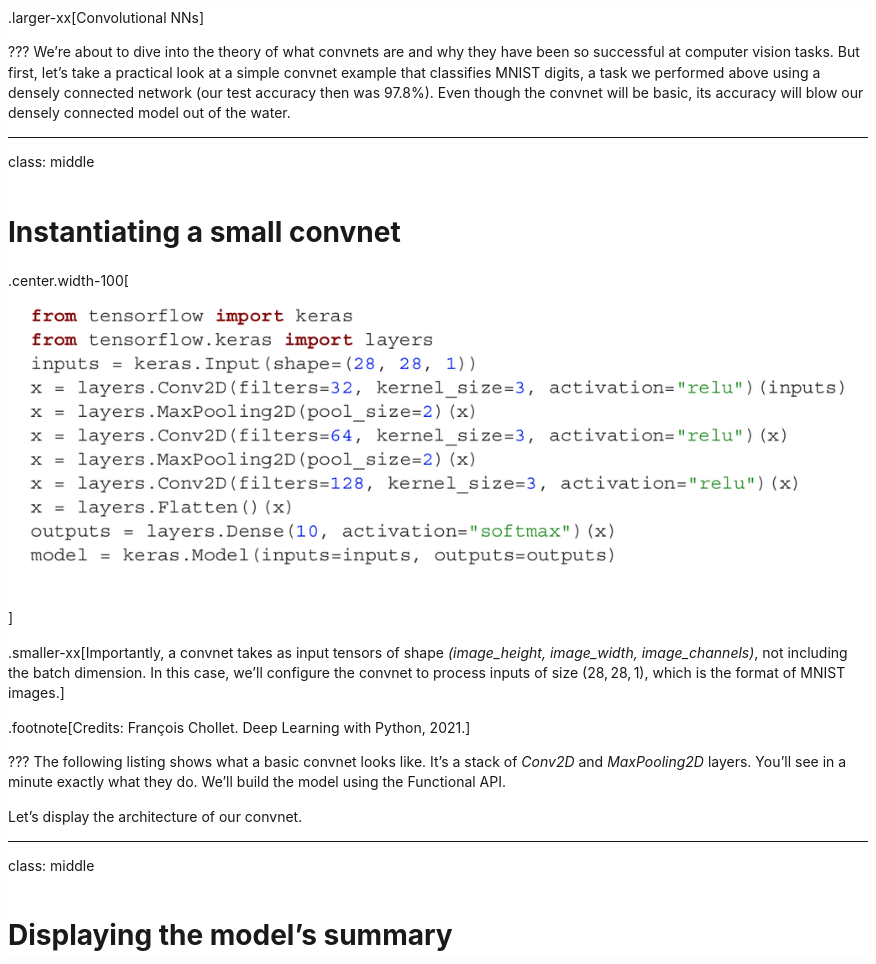 .larger-xx[Convolutional NNs]

???
We’re about to dive into the theory of what convnets are and why they have been so successful at computer vision tasks. But first, let’s take a practical look at a simple convnet example that classifies MNIST digits, a task we performed above using a densely connected network (our test accuracy then was 97.8%). Even though the convnet will be basic, its accuracy will blow our densely connected model out of the water.

---


class: middle

# Instantiating a small convnet

.center.width-100[![](figures/lec10/small-convnet.png)]

.smaller-xx[Importantly, a convnet takes as input tensors of shape *(image_height, image_width, image_channels)*, not including the batch dimension. In this case, we’ll configure the convnet to process inputs of size $(28, 28, 1)$, which is the format of MNIST images.]

.footnote[Credits: François Chollet. Deep Learning with Python, 2021.]

???
The following listing shows what a basic convnet looks like. It’s a stack of *Conv2D* and *MaxPooling2D* layers. You’ll see in a minute exactly what they do. We’ll build the model using the Functional API.

Let’s display the architecture of our convnet.

---

class: middle

# Displaying the model’s summary
